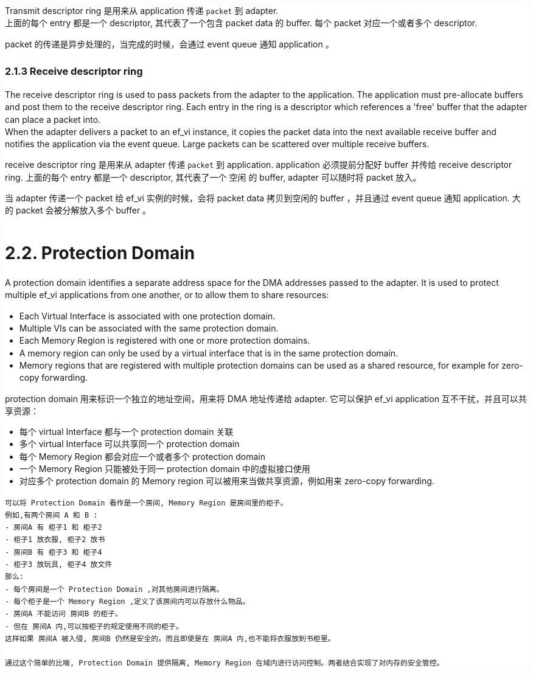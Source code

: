 Transmit descriptor ring 是用来从 application 传递 `packet` 到 adapter.   
上面的每个 entry 都是一个 descriptor, 其代表了一个包含 packet data 的 buffer. 每个 packet 对应一个或者多个 descriptor. 

packet 的传递是异步处理的，当完成的时候，会通过 event queue 通知 application 。

### 2.1.3  Receive descriptor ring

The receive descriptor ring is used to pass packets from the adapter to the application. The application must pre-allocate buffers and post them to the receive descriptor ring. 
Each entry in the ring is a descriptor which references a 'free' buffer that the adapter can place a packet into.  
When the adapter delivers a packet to an ef_vi instance, it copies the packet data into the next available receive buffer and notifies the application via the event queue. Large packets can be scattered over multiple receive buffers.

receive descriptor ring 是用来从 adapter 传递 `packet` 到 application. application 必须提前分配好 buffer 并传给 receive descriptor ring. 
上面的每个 entry 都是一个 descriptor, 其代表了一个 空闲 的 buffer, adapter 可以随时将 packet 放入。

当 adapter 传递一个 packet 给 ef_vi 实例的时候，会将 packet data 拷贝到空闲的 buffer ，并且通过 event queue 通知 application. 大的 packet 会被分解放入多个 buffer 。

# 2.2. Protection Domain

A protection domain identifies a separate address space for the DMA addresses passed to the adapter. It is used to protect multiple ef_vi applications from one another, or to allow them to share resources:
- Each Virtual Interface is associated with one protection domain.
- Multiple VIs can be associated with the same protection domain.
- Each Memory Region is registered with one or more protection domains.
- A memory region can only be used by a virtual interface that is in the same protection domain.
- Memory regions that are registered with multiple protection domains can be used as a shared resource, for example for zero-copy forwarding. 

protection domain 用来标识一个独立的地址空间，用来将 DMA 地址传递给 adapter. 它可以保护 ef_vi application 互不干扰，并且可以共享资源：
- 每个 virtual Interface 都与一个 protection domain 关联
- 多个 virtual Interface 可以共享同一个 protection domain
- 每个 Memory Region 都会对应一个或者多个 protection domain
- 一个 Memory Region 只能被处于同一 protection domain 中的虚拟接口使用
- 对应多个 protection domain 的 Memory region 可以被用来当做共享资源，例如用来 zero-copy forwarding.

```
可以将 Protection Domain 看作是一个房间, Memory Region 是房间里的柜子。
例如,有两个房间 A 和 B :
- 房间A 有 柜子1 和 柜子2
- 柜子1 放衣服, 柜子2 放书
- 房间B 有 柜子3 和 柜子4
- 柜子3 放玩具, 柜子4 放文件
那么:
- 每个房间是一个 Protection Domain ,对其他房间进行隔离。
- 每个柜子是一个 Memory Region ,定义了该房间内可以存放什么物品。
- 房间A 不能访问 房间B 的柜子。
- 但在 房间A 内,可以按柜子的规定使用不同的柜子。
这样如果 房间A 被入侵, 房间B 仍然是安全的。而且即使是在 房间A 内,也不能将衣服放到书柜里。

通过这个简单的比喻, Protection Domain 提供隔离, Memory Region 在域内进行访问控制。两者结合实现了对内存的安全管控。
```
